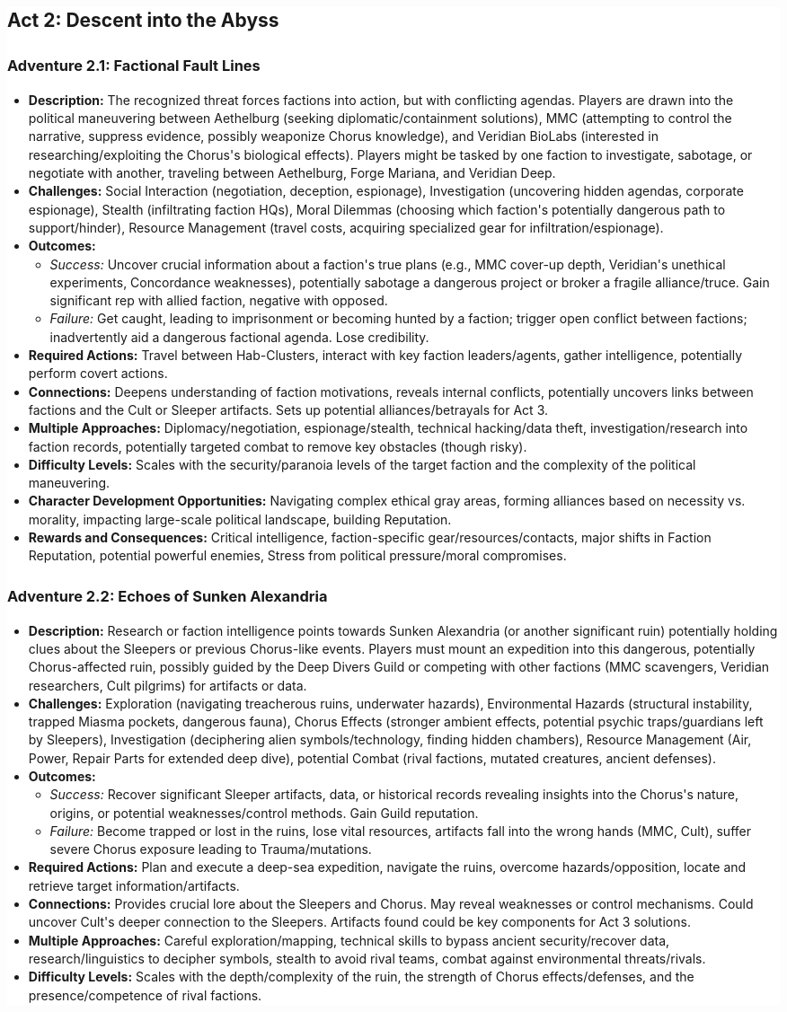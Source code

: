 ## Act 2: Descent into the Abyss

### Adventure 2.1: Factional Fault Lines

*   **Description:** The recognized threat forces factions into action, but with conflicting agendas. Players are drawn into the political maneuvering between Aethelburg (seeking diplomatic/containment solutions), MMC (attempting to control the narrative, suppress evidence, possibly weaponize Chorus knowledge), and Veridian BioLabs (interested in researching/exploiting the Chorus's biological effects). Players might be tasked by one faction to investigate, sabotage, or negotiate with another, traveling between Aethelburg, Forge Mariana, and Veridian Deep.
*   **Challenges:** Social Interaction (negotiation, deception, espionage), Investigation (uncovering hidden agendas, corporate espionage), Stealth (infiltrating faction HQs), Moral Dilemmas (choosing which faction's potentially dangerous path to support/hinder), Resource Management (travel costs, acquiring specialized gear for infiltration/espionage).
*   **Outcomes:**
    *   *Success:* Uncover crucial information about a faction's true plans (e.g., MMC cover-up depth, Veridian's unethical experiments, Concordance weaknesses), potentially sabotage a dangerous project or broker a fragile alliance/truce. Gain significant rep with allied faction, negative with opposed.
    *   *Failure:* Get caught, leading to imprisonment or becoming hunted by a faction; trigger open conflict between factions; inadvertently aid a dangerous factional agenda. Lose credibility.
*   **Required Actions:** Travel between Hab-Clusters, interact with key faction leaders/agents, gather intelligence, potentially perform covert actions.
*   **Connections:** Deepens understanding of faction motivations, reveals internal conflicts, potentially uncovers links between factions and the Cult or Sleeper artifacts. Sets up potential alliances/betrayals for Act 3.
*   **Multiple Approaches:** Diplomacy/negotiation, espionage/stealth, technical hacking/data theft, investigation/research into faction records, potentially targeted combat to remove key obstacles (though risky).
*   **Difficulty Levels:** Scales with the security/paranoia levels of the target faction and the complexity of the political maneuvering.
*   **Character Development Opportunities:** Navigating complex ethical gray areas, forming alliances based on necessity vs. morality, impacting large-scale political landscape, building Reputation.
*   **Rewards and Consequences:** Critical intelligence, faction-specific gear/resources/contacts, major shifts in Faction Reputation, potential powerful enemies, Stress from political pressure/moral compromises.

### Adventure 2.2: Echoes of Sunken Alexandria

*   **Description:** Research or faction intelligence points towards Sunken Alexandria (or another significant ruin) potentially holding clues about the Sleepers or previous Chorus-like events. Players must mount an expedition into this dangerous, potentially Chorus-affected ruin, possibly guided by the Deep Divers Guild or competing with other factions (MMC scavengers, Veridian researchers, Cult pilgrims) for artifacts or data.
*   **Challenges:** Exploration (navigating treacherous ruins, underwater hazards), Environmental Hazards (structural instability, trapped Miasma pockets, dangerous fauna), Chorus Effects (stronger ambient effects, potential psychic traps/guardians left by Sleepers), Investigation (deciphering alien symbols/technology, finding hidden chambers), Resource Management (Air, Power, Repair Parts for extended deep dive), potential Combat (rival factions, mutated creatures, ancient defenses).
*   **Outcomes:**
    *   *Success:* Recover significant Sleeper artifacts, data, or historical records revealing insights into the Chorus's nature, origins, or potential weaknesses/control methods. Gain Guild reputation.
    *   *Failure:* Become trapped or lost in the ruins, lose vital resources, artifacts fall into the wrong hands (MMC, Cult), suffer severe Chorus exposure leading to Trauma/mutations.
*   **Required Actions:** Plan and execute a deep-sea expedition, navigate the ruins, overcome hazards/opposition, locate and retrieve target information/artifacts.
*   **Connections:** Provides crucial lore about the Sleepers and Chorus. May reveal weaknesses or control mechanisms. Could uncover Cult's deeper connection to the Sleepers. Artifacts found could be key components for Act 3 solutions.
*   **Multiple Approaches:** Careful exploration/mapping, technical skills to bypass ancient security/recover data, research/linguistics to decipher symbols, stealth to avoid rival teams, combat against environmental threats/rivals.
*   **Difficulty Levels:** Scales with the depth/complexity of the ruin, the strength of Chorus effects/defenses, and the presence/competence of rival factions.